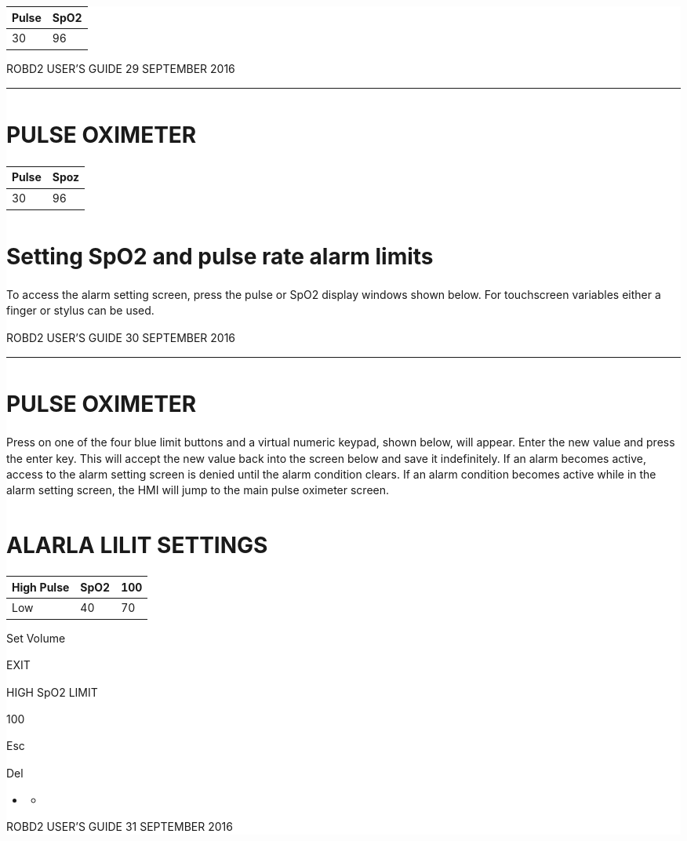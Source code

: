 |Pulse|SpO2|
|---|---|
|30|96|

ROBD2 USER’S GUIDE 29 SEPTEMBER 2016

- --
#   PULSE OXIMETER

|Pulse|Spoz|
|---|---|
|30|96|

#   Setting SpO2 and pulse rate alarm limits

To access the alarm setting screen, press the pulse or SpO2 display windows shown below. For touchscreen variables either a finger or stylus can be used.

ROBD2 USER’S GUIDE 30 SEPTEMBER 2016

- --
#   PULSE OXIMETER

Press on one of the four blue limit buttons and a virtual numeric keypad, shown below, will appear. Enter the new value and press the enter key. This will accept the new value back into the screen below and save it indefinitely. If an alarm becomes active, access to the alarm setting screen is denied until the alarm condition clears. If an alarm condition becomes active while in the alarm setting screen, the HMI will jump to the main pulse oximeter screen.

#   ALARLA LILIT SETTINGS

|High Pulse|SpO2|100|
|---|---|---|
|Low|40|70|

Set Volume

EXIT

HIGH SpO2 LIMIT

100

Esc

Del

+ -

ROBD2 USER’S GUIDE 31 SEPTEMBER 2016
